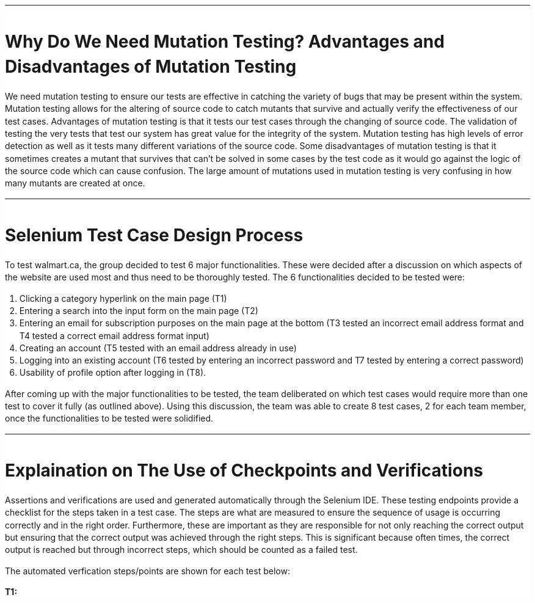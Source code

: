 <hr>

# Why Do We Need Mutation Testing? Advantages and Disadvantages of Mutation Testing

We need mutation testing to ensure our tests are effective in catching the variety of bugs that may be present within the system. Mutation testing allows for the altering of source code to catch mutants that survive and actually verify the effectiveness of our test cases. Advantages of mutation testing is that it tests our test cases through the changing of source code. The validation of testing the very tests that test our system has great value for the integrity of the system. Mutation testing has high levels of error detection as well as it tests many different variations of the source code. Some disadvantages of mutation testing is that it sometimes creates a mutant that survives that can’t be solved in some cases by the test code as it would go against the logic of the source code which can cause confusion. The large amount of mutations used in mutation testing is very confusing in how many mutants are created at once.

<hr>

# Selenium Test Case Design Process

To test walmart.ca, the group decided to test 6 major functionalities. These were decided after a discussion on which aspects of the website are used most and thus need to be thoroughly tested. The 6 functionalities decided to be tested were: 
1. Clicking a category hyperlink on the main page (T1)
2. Entering a search into the input form on the main page (T2)
3. Entering an email for subscription purposes on the main page at the bottom (T3 tested an incorrect email address format and T4 tested a correct email address format input)
4. Creating an account (T5 tested with an email address already in use)
5. Logging into an existing account (T6 tested by entering an incorrect password and T7 tested by entering a correct password)
6. Usability of profile option after logging in (T8).

After coming up with the major functionalities to be tested, the team deliberated on which test cases would require more than one test to cover it fully (as outlined above). Using this discussion, the team was able to create 8 test cases, 2 for each team member, once the functionalities to be tested were solidified.

<hr>

# Explaination on The Use of Checkpoints and Verifications

Assertions and verifications are used and generated automatically through the Selenium IDE. These testing endpoints provide a checklist for the steps taken in a test case. The steps are what are measured to ensure the sequence of usage is occurring correctly and in the right order. Furthermore, these are important as they are responsible for not only reaching the correct output but ensuring that the correct output was achieved through the right steps. This is significant because often times, the correct output is reached but through incorrect steps, which should be counted as a failed test. 

The automated verfication steps/points are shown for each test below:

<strong>T1:</strong>
